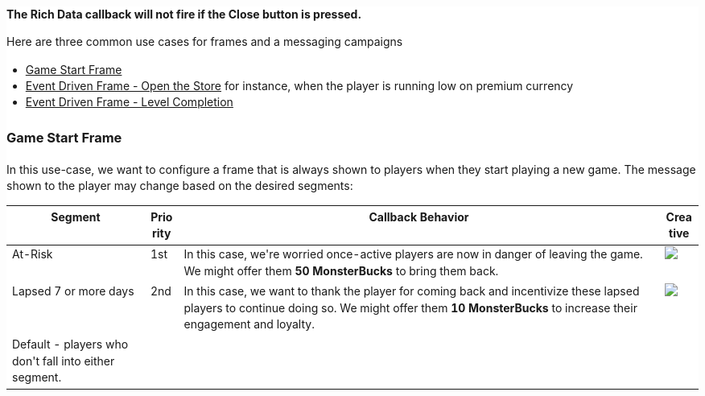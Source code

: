 **The Rich Data callback will not fire if the Close button is pressed.**

Here are three common use cases for frames and a messaging campaigns

* [Game Start Frame](#game-start-frame)
* [Event Driven Frame - Open the Store](#event-driven-frame-open-the-store) for instance, when the player is running low on premium currency
* [Event Driven Frame - Level Completion](#event-driven-drame-level-completion)


### Game Start Frame

In this use-case, we want to configure a frame that is always shown to players when they start playing a new game. The message shown to the player may change based on the desired segments:

<table>
    <thead>
        <tr>
            <th>
                Segment
            </th>
            <th>
                Priority
            </th>
            <th>
                Callback Behavior
            </th>
            <th>
                Creative
            </th>
        </tr>
    </thead>
    <tbody>
        <tr>
            <td>
                At-Risk
            </td>
            <td>1st</td>
            <td>
                In this case, we're worried once-active players are now in danger of leaving the game. We might offer them <strong>50 MonsterBucks</strong> to bring them back.
            </td>
            <td>
                <img src="http://playnomics.com/integration-dev/img/messaging/50-free-monster-bucks.png"/>
            </td>
        </tr>
        <tr>
            <td>
                Lapsed 7 or more days
            </td>
            <td>2nd</td>
            <td>
                In this case, we want to thank the player for coming back and incentivize these lapsed players to continue doing so. We might offer them <strong>10 MonsterBucks</strong> to increase their engagement and loyalty.
            </td>
            <td> 
                <img src="http://playnomics.com/integration-dev/img/messaging/10-free-monster-bucks.png"/>
            </td>
        </tr>
        <tr>
            <td>
                Default - players who don't fall into either segment.
            </td>